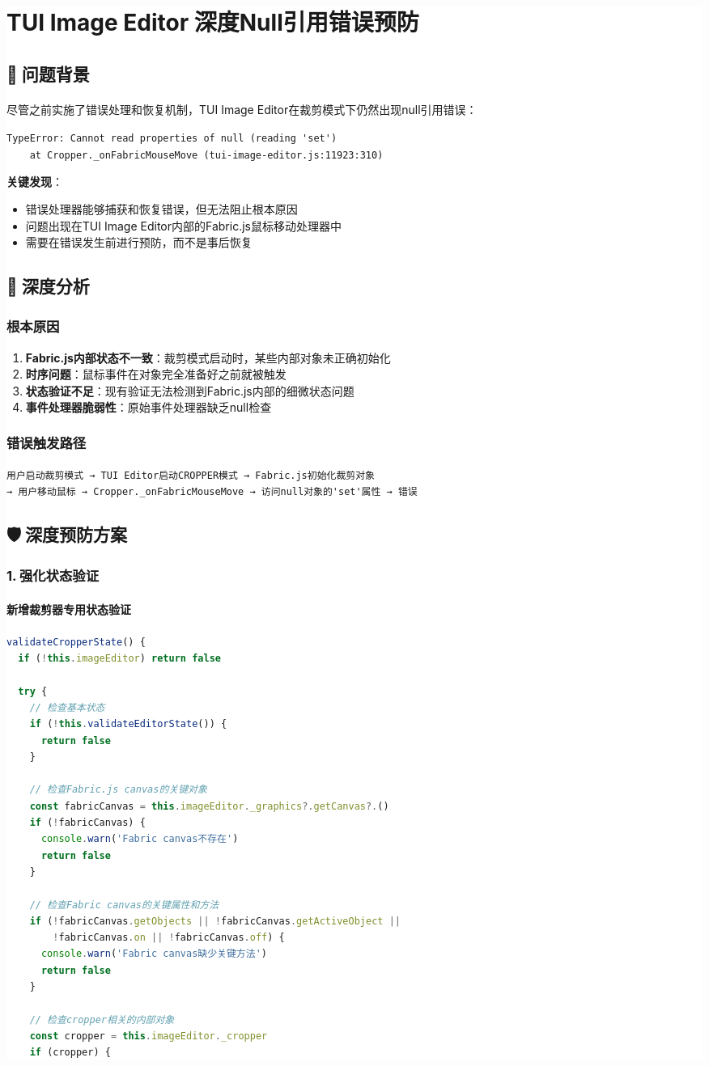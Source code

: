 # TUI Image Editor 深度Null引用错误预防

## 🎯 问题背景

尽管之前实施了错误处理和恢复机制，TUI Image Editor在裁剪模式下仍然出现null引用错误：

```
TypeError: Cannot read properties of null (reading 'set')
    at Cropper._onFabricMouseMove (tui-image-editor.js:11923:310)
```

**关键发现**：
- 错误处理器能够捕获和恢复错误，但无法阻止根本原因
- 问题出现在TUI Image Editor内部的Fabric.js鼠标移动处理器中
- 需要在错误发生前进行预防，而不是事后恢复

## 🔬 深度分析

### 根本原因
1. **Fabric.js内部状态不一致**：裁剪模式启动时，某些内部对象未正确初始化
2. **时序问题**：鼠标事件在对象完全准备好之前就被触发
3. **状态验证不足**：现有验证无法检测到Fabric.js内部的细微状态问题
4. **事件处理器脆弱性**：原始事件处理器缺乏null检查

### 错误触发路径
```
用户启动裁剪模式 → TUI Editor启动CROPPER模式 → Fabric.js初始化裁剪对象 
→ 用户移动鼠标 → Cropper._onFabricMouseMove → 访问null对象的'set'属性 → 错误
```

## 🛡️ 深度预防方案

### 1. 强化状态验证

#### 新增裁剪器专用状态验证
```javascript
validateCropperState() {
  if (!this.imageEditor) return false

  try {
    // 检查基本状态
    if (!this.validateEditorState()) {
      return false
    }

    // 检查Fabric.js canvas的关键对象
    const fabricCanvas = this.imageEditor._graphics?.getCanvas?.()
    if (!fabricCanvas) {
      console.warn('Fabric canvas不存在')
      return false
    }

    // 检查Fabric canvas的关键属性和方法
    if (!fabricCanvas.getObjects || !fabricCanvas.getActiveObject || 
        !fabricCanvas.on || !fabricCanvas.off) {
      console.warn('Fabric canvas缺少关键方法')
      return false
    }

    // 检查cropper相关的内部对象
    const cropper = this.imageEditor._cropper
    if (cropper) {
```